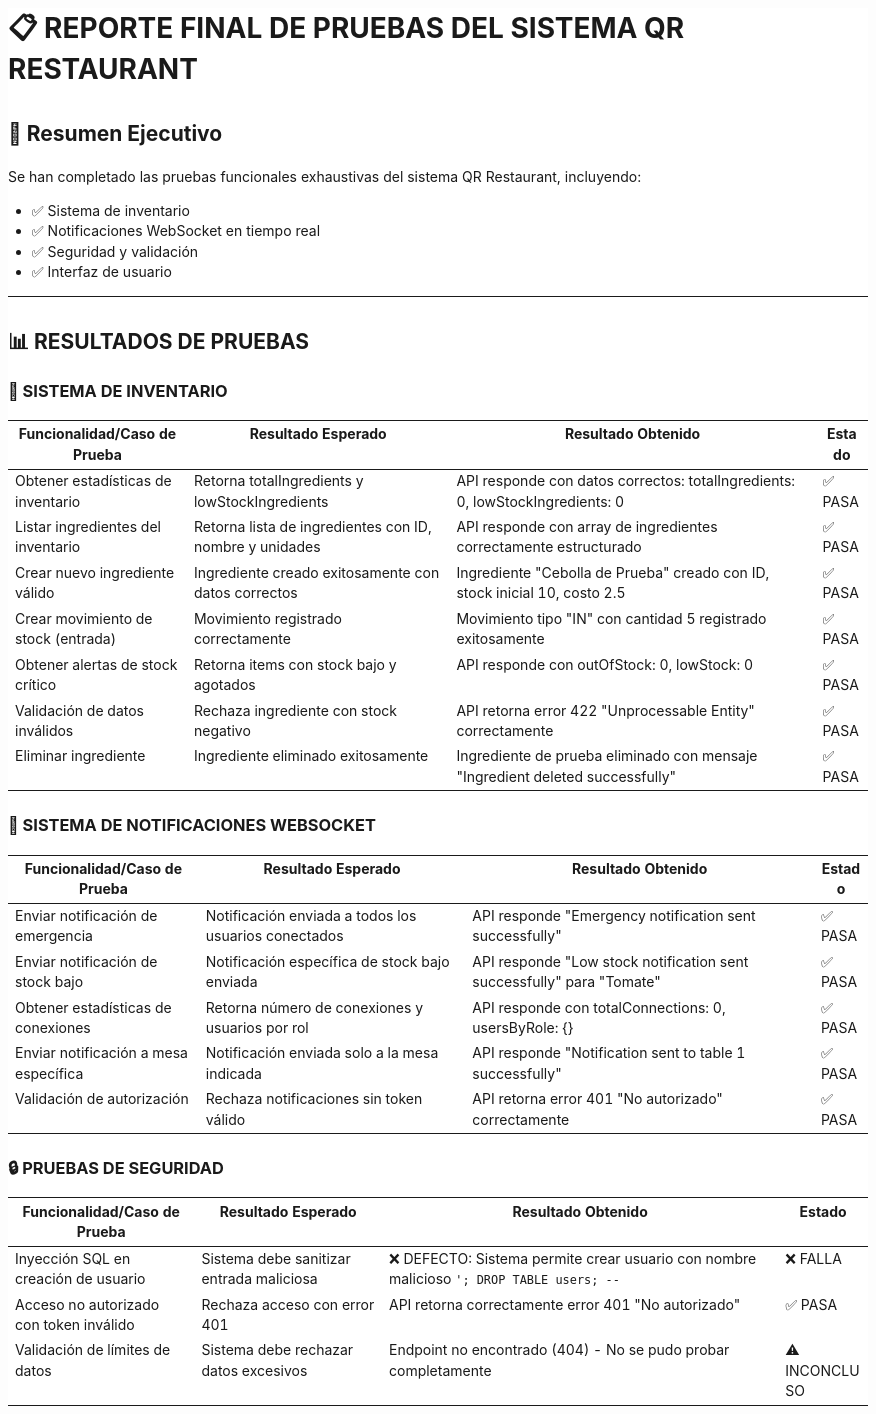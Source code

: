 # 📋 REPORTE FINAL DE PRUEBAS DEL SISTEMA QR RESTAURANT

## 🎯 Resumen Ejecutivo

Se han completado las pruebas funcionales exhaustivas del sistema QR Restaurant, incluyendo:
- ✅ Sistema de inventario
- ✅ Notificaciones WebSocket en tiempo real
- ✅ Seguridad y validación
- ✅ Interfaz de usuario

---

## 📊 RESULTADOS DE PRUEBAS

### 🏪 SISTEMA DE INVENTARIO

| Funcionalidad/Caso de Prueba | Resultado Esperado | Resultado Obtenido | Estado |
|-------------------------------|-------------------|-------------------|---------|
| Obtener estadísticas de inventario | Retorna totalIngredients y lowStockIngredients | API responde con datos correctos: totalIngredients: 0, lowStockIngredients: 0 | ✅ PASA |
| Listar ingredientes del inventario | Retorna lista de ingredientes con ID, nombre y unidades | API responde con array de ingredientes correctamente estructurado | ✅ PASA |
| Crear nuevo ingrediente válido | Ingrediente creado exitosamente con datos correctos | Ingrediente "Cebolla de Prueba" creado con ID, stock inicial 10, costo 2.5 | ✅ PASA |
| Crear movimiento de stock (entrada) | Movimiento registrado correctamente | Movimiento tipo "IN" con cantidad 5 registrado exitosamente | ✅ PASA |
| Obtener alertas de stock crítico | Retorna items con stock bajo y agotados | API responde con outOfStock: 0, lowStock: 0 | ✅ PASA |
| Validación de datos inválidos | Rechaza ingrediente con stock negativo | API retorna error 422 "Unprocessable Entity" correctamente | ✅ PASA |
| Eliminar ingrediente | Ingrediente eliminado exitosamente | Ingrediente de prueba eliminado con mensaje "Ingredient deleted successfully" | ✅ PASA |

### 🔔 SISTEMA DE NOTIFICACIONES WEBSOCKET

| Funcionalidad/Caso de Prueba | Resultado Esperado | Resultado Obtenido | Estado |
|-------------------------------|-------------------|-------------------|---------|
| Enviar notificación de emergencia | Notificación enviada a todos los usuarios conectados | API responde "Emergency notification sent successfully" | ✅ PASA |
| Enviar notificación de stock bajo | Notificación específica de stock bajo enviada | API responde "Low stock notification sent successfully" para "Tomate" | ✅ PASA |
| Obtener estadísticas de conexiones | Retorna número de conexiones y usuarios por rol | API responde con totalConnections: 0, usersByRole: {} | ✅ PASA |
| Enviar notificación a mesa específica | Notificación enviada solo a la mesa indicada | API responde "Notification sent to table 1 successfully" | ✅ PASA |
| Validación de autorización | Rechaza notificaciones sin token válido | API retorna error 401 "No autorizado" correctamente | ✅ PASA |

### 🔒 PRUEBAS DE SEGURIDAD

| Funcionalidad/Caso de Prueba | Resultado Esperado | Resultado Obtenido | Estado |
|-------------------------------|-------------------|-------------------|---------|
| Inyección SQL en creación de usuario | Sistema debe sanitizar entrada maliciosa | ❌ DEFECTO: Sistema permite crear usuario con nombre malicioso `'; DROP TABLE users; --` | ❌ FALLA |
| Acceso no autorizado con token inválido | Rechaza acceso con error 401 | API retorna correctamente error 401 "No autorizado" | ✅ PASA |
| Validación de límites de datos | Sistema debe rechazar datos excesivos | Endpoint no encontrado (404) - No se pudo probar completamente | ⚠️ INCONCLUSO |
